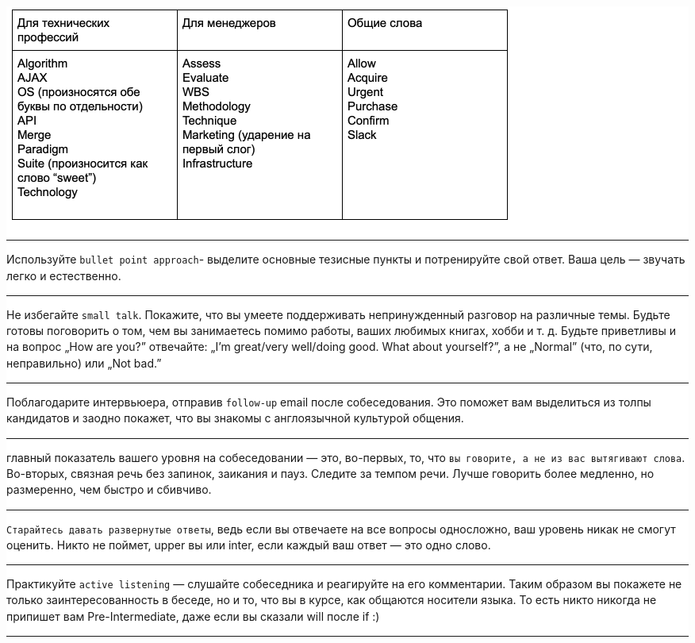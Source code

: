 ![](images/image2_UE44ucJ.png)

---

Используйте `bullet point approach`- выделите основные тезисные пункты и потренируйте свой ответ. Ваша цель — звучать легко и естественно.

---

Не избегайте `small talk`. Покажите, что вы умеете поддерживать непринужденный разговор на различные темы. Будьте готовы
поговорить о том, чем вы занимаетесь помимо работы, ваших любимых книгах, хобби и т. д. Будьте приветливы и на вопрос „How are you?”
отвечайте: „I’m great/very well/doing good. What about yourself?”, а не „Normal” (что, по сути, неправильно) или „Not bad.”

---

Поблагодарите интервьюера, отправив `follow-up` email после собеседования. Это поможет вам выделиться из толпы
кандидатов и заодно покажет, что вы знакомы с англоязычной культурой общения.

---

главный показатель вашего уровня на собеседовании — это, во-первых, то, что `вы говорите, а не из вас вытягивают слова`.
Во-вторых, связная речь без запинок, заикания и пауз. Следите за темпом речи. Лучше говорить более медленно, но размеренно,
чем быстро и сбивчиво.

---

`Старайтесь давать развернутые ответы`, ведь если вы отвечаете на все вопросы односложно, ваш уровень никак не смогут
оценить. Никто не поймет, upper вы или inter, если каждый ваш ответ — это одно слово.

---

Практикуйте `active listening` — слушайте собеседника и реагируйте на его комментарии. Таким образом вы покажете не
только заинтересованность в беседе, но и то, что вы в курсе, как общаются носители языка. То есть никто никогда не припишет вам
Pre-Intermediate, даже если вы сказали will после if :)

---